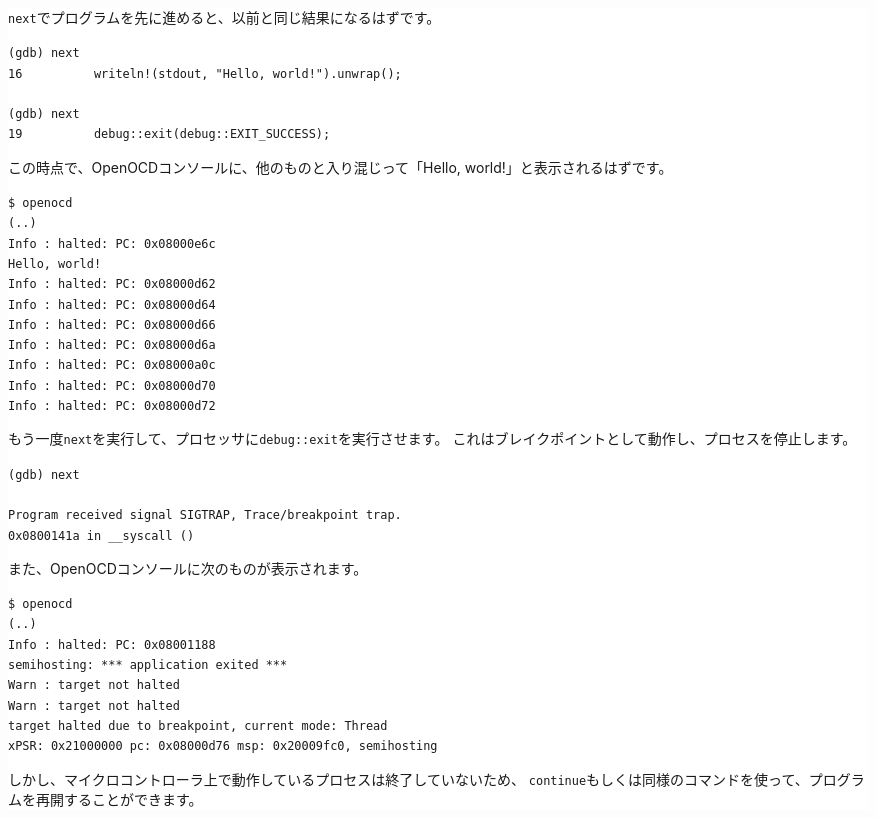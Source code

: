 

`next`でプログラムを先に進めると、以前と同じ結果になるはずです。

``` console
(gdb) next
16          writeln!(stdout, "Hello, world!").unwrap();

(gdb) next
19          debug::exit(debug::EXIT_SUCCESS);
```



この時点で、OpenOCDコンソールに、他のものと入り混じって「Hello, world!」と表示されるはずです。

``` console
$ openocd
(..)
Info : halted: PC: 0x08000e6c
Hello, world!
Info : halted: PC: 0x08000d62
Info : halted: PC: 0x08000d64
Info : halted: PC: 0x08000d66
Info : halted: PC: 0x08000d6a
Info : halted: PC: 0x08000a0c
Info : halted: PC: 0x08000d70
Info : halted: PC: 0x08000d72
```



もう一度`next`を実行して、プロセッサに`debug::exit`を実行させます。
これはブレイクポイントとして動作し、プロセスを停止します。

``` console
(gdb) next

Program received signal SIGTRAP, Trace/breakpoint trap.
0x0800141a in __syscall ()
```



また、OpenOCDコンソールに次のものが表示されます。

``` console
$ openocd
(..)
Info : halted: PC: 0x08001188
semihosting: *** application exited ***
Warn : target not halted
Warn : target not halted
target halted due to breakpoint, current mode: Thread
xPSR: 0x21000000 pc: 0x08000d76 msp: 0x20009fc0, semihosting
```



しかし、マイクロコントローラ上で動作しているプロセスは終了していないため、
`continue`もしくは同様のコマンドを使って、プログラムを再開することができます。
